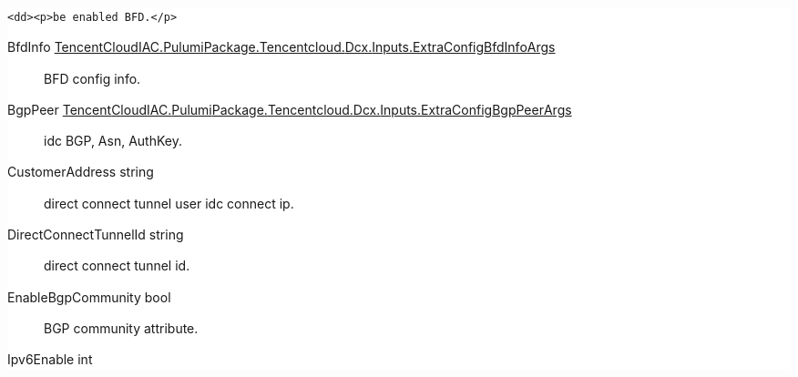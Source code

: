     <dd><p>be enabled BFD.</p>
</dd><dt class="property-optional"
            title="Optional">
        <span id="state_bfdinfo_csharp">
<a data-swiftype-name="resource-property" data-swiftype-type="text" href="#state_bfdinfo_csharp" style="color: inherit; text-decoration: inherit;">Bfd<wbr>Info</a>
</span>
        <span class="property-indicator"></span>
        <span class="property-type"><a href="#extraconfigbfdinfo">Tencent<wbr>Cloud<wbr>IAC.<wbr>Pulumi<wbr>Package.<wbr>Tencentcloud.<wbr>Dcx.<wbr>Inputs.<wbr>Extra<wbr>Config<wbr>Bfd<wbr>Info<wbr>Args</a></span>
    </dt>
    <dd><p>BFD config info.</p>
</dd><dt class="property-optional"
            title="Optional">
        <span id="state_bgppeer_csharp">
<a data-swiftype-name="resource-property" data-swiftype-type="text" href="#state_bgppeer_csharp" style="color: inherit; text-decoration: inherit;">Bgp<wbr>Peer</a>
</span>
        <span class="property-indicator"></span>
        <span class="property-type"><a href="#extraconfigbgppeer">Tencent<wbr>Cloud<wbr>IAC.<wbr>Pulumi<wbr>Package.<wbr>Tencentcloud.<wbr>Dcx.<wbr>Inputs.<wbr>Extra<wbr>Config<wbr>Bgp<wbr>Peer<wbr>Args</a></span>
    </dt>
    <dd><p>idc BGP, Asn, AuthKey.</p>
</dd><dt class="property-optional"
            title="Optional">
        <span id="state_customeraddress_csharp">
<a data-swiftype-name="resource-property" data-swiftype-type="text" href="#state_customeraddress_csharp" style="color: inherit; text-decoration: inherit;">Customer<wbr>Address</a>
</span>
        <span class="property-indicator"></span>
        <span class="property-type">string</span>
    </dt>
    <dd><p>direct connect tunnel user idc connect ip.</p>
</dd><dt class="property-optional"
            title="Optional">
        <span id="state_directconnecttunnelid_csharp">
<a data-swiftype-name="resource-property" data-swiftype-type="text" href="#state_directconnecttunnelid_csharp" style="color: inherit; text-decoration: inherit;">Direct<wbr>Connect<wbr>Tunnel<wbr>Id</a>
</span>
        <span class="property-indicator"></span>
        <span class="property-type">string</span>
    </dt>
    <dd><p>direct connect tunnel id.</p>
</dd><dt class="property-optional"
            title="Optional">
        <span id="state_enablebgpcommunity_csharp">
<a data-swiftype-name="resource-property" data-swiftype-type="text" href="#state_enablebgpcommunity_csharp" style="color: inherit; text-decoration: inherit;">Enable<wbr>Bgp<wbr>Community</a>
</span>
        <span class="property-indicator"></span>
        <span class="property-type">bool</span>
    </dt>
    <dd><p>BGP community attribute.</p>
</dd><dt class="property-optional"
            title="Optional">
        <span id="state_ipv6enable_csharp">
<a data-swiftype-name="resource-property" data-swiftype-type="text" href="#state_ipv6enable_csharp" style="color: inherit; text-decoration: inherit;">Ipv6Enable</a>
</span>
        <span class="property-indicator"></span>
        <span class="property-type">int</span>